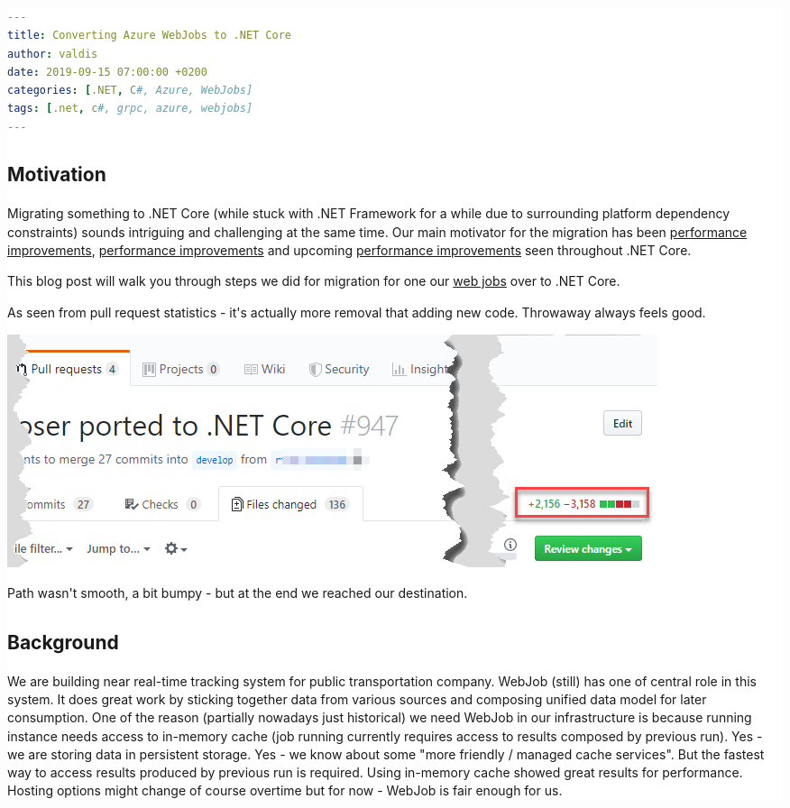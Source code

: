 ```yaml
---
title: Converting Azure WebJobs to .NET Core
author: valdis
date: 2019-09-15 07:00:00 +0200
categories: [.NET, C#, Azure, WebJobs]
tags: [.net, c#, grpc, azure, webjobs]
---
```


## Motivation

Migrating something to .NET Core (while stuck with .NET Framework for a while due to surrounding platform dependency constraints) sounds intriguing and challenging at the same time. Our main motivator for the migration has been [performance improvements](https://devblogs.microsoft.com/dotnet/performance-improvements-in-net-core/), [performance improvements](https://devblogs.microsoft.com/dotnet/performance-improvements-in-net-core-2-1/) and upcoming [performance improvements](https://devblogs.microsoft.com/dotnet/performance-improvements-in-net-core-3-0/) seen throughout .NET Core.

This blog post will walk you through steps we did for migration for one our [web jobs](https://docs.microsoft.com/en-us/azure/app-service/webjobs-create) over to .NET Core.

As seen from pull request statistics - it's actually more removal that adding new code. Throwaway always feels good.

![2019-07-17_20-53-51](/assets/img/2019/09/2019-07-17_20-53-51.png)

Path wasn't smooth, a bit bumpy - but at the end we reached our destination.

## Background

We are building near real-time tracking system for public transportation company. WebJob (still) has one of central role in this system. It does great work by sticking together data from various sources and composing unified data model for later consumption. One of the reason (partially nowadays just historical) we need WebJob in our infrastructure is because running instance needs access to in-memory cache (job running currently requires access to results composed by previous run). Yes - we are storing data in persistent storage. Yes - we know about some "more friendly / managed cache services". But the fastest way to access results produced by previous run is required. Using in-memory cache showed great results for performance. Hosting options might change of course overtime but for now - WebJob is fair enough for us.
